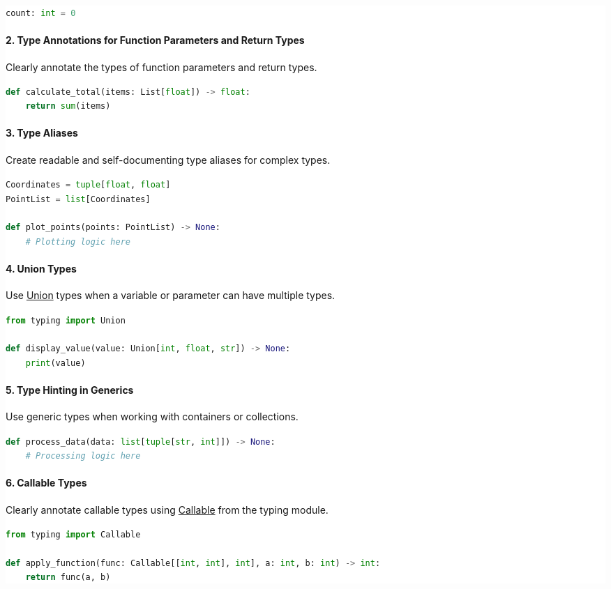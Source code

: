```python linenums="1"
count: int = 0
```

#### 2. Type Annotations for Function Parameters and Return Types

Clearly annotate the types of function parameters and return types.

```python linenums="1"
def calculate_total(items: List[float]) -> float:
    return sum(items)
```

#### 3. Type Aliases

Create readable and self-documenting type aliases for complex types.

```python linenums="1" hl_lines="1-2"
Coordinates = tuple[float, float]
PointList = list[Coordinates]

def plot_points(points: PointList) -> None:
    # Plotting logic here
```

#### 4. Union Types

Use [Union](https://docs.python.org/3/library/typing.html#typing.Union) types when a variable or parameter can have multiple types.

```python linenums="1" hl_lines="3"
from typing import Union

def display_value(value: Union[int, float, str]) -> None:
    print(value)
```

#### 5. Type Hinting in Generics

Use generic types when working with containers or collections.

```python linenums="1"
def process_data(data: list[tuple[str, int]]) -> None:
    # Processing logic here
```

#### 6. Callable Types

Clearly annotate callable types using [Callable](https://docs.python.org/3/library/typing.html#typing.Callable) from the typing module.


```python linenums="1"
from typing import Callable

def apply_function(func: Callable[[int, int], int], a: int, b: int) -> int:
    return func(a, b)
```
